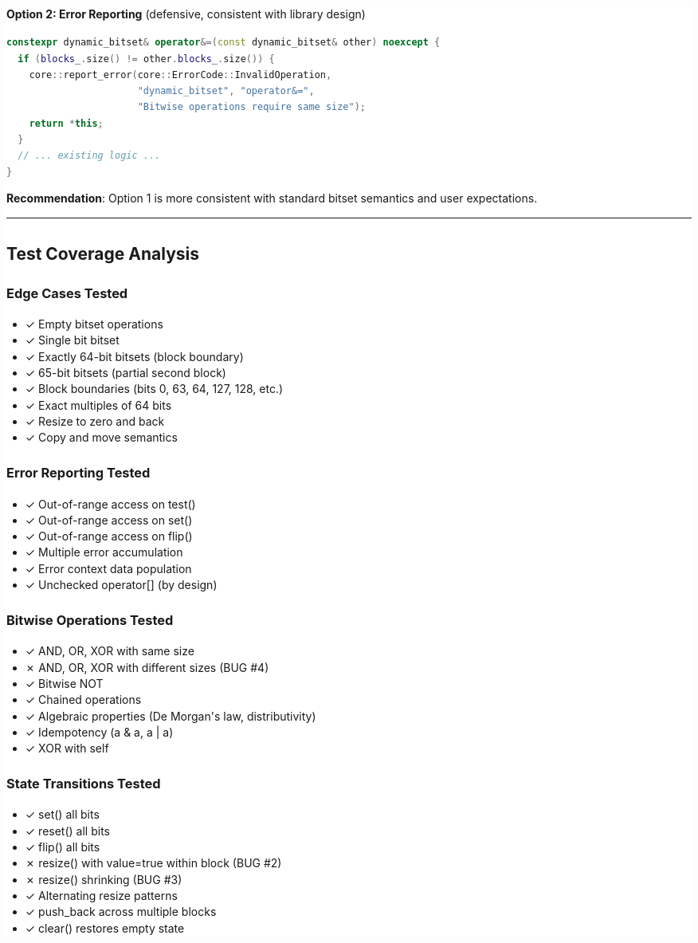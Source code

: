 **Option 2: Error Reporting** (defensive, consistent with library design)
```cpp
constexpr dynamic_bitset& operator&=(const dynamic_bitset& other) noexcept {
  if (blocks_.size() != other.blocks_.size()) {
    core::report_error(core::ErrorCode::InvalidOperation,
                       "dynamic_bitset", "operator&=",
                       "Bitwise operations require same size");
    return *this;
  }
  // ... existing logic ...
}
```

**Recommendation**: Option 1 is more consistent with standard bitset semantics and user expectations.

---

## Test Coverage Analysis

### Edge Cases Tested
- ✓ Empty bitset operations
- ✓ Single bit bitset
- ✓ Exactly 64-bit bitsets (block boundary)
- ✓ 65-bit bitsets (partial second block)
- ✓ Block boundaries (bits 0, 63, 64, 127, 128, etc.)
- ✓ Exact multiples of 64 bits
- ✓ Resize to zero and back
- ✓ Copy and move semantics

### Error Reporting Tested
- ✓ Out-of-range access on test()
- ✓ Out-of-range access on set()
- ✓ Out-of-range access on flip()
- ✓ Multiple error accumulation
- ✓ Error context data population
- ✓ Unchecked operator[] (by design)

### Bitwise Operations Tested
- ✓ AND, OR, XOR with same size
- ✗ AND, OR, XOR with different sizes (BUG #4)
- ✓ Bitwise NOT
- ✓ Chained operations
- ✓ Algebraic properties (De Morgan's law, distributivity)
- ✓ Idempotency (a & a, a | a)
- ✓ XOR with self

### State Transitions Tested
- ✓ set() all bits
- ✓ reset() all bits
- ✓ flip() all bits
- ✗ resize() with value=true within block (BUG #2)
- ✗ resize() shrinking (BUG #3)
- ✓ Alternating resize patterns
- ✓ push_back across multiple blocks
- ✓ clear() restores empty state
